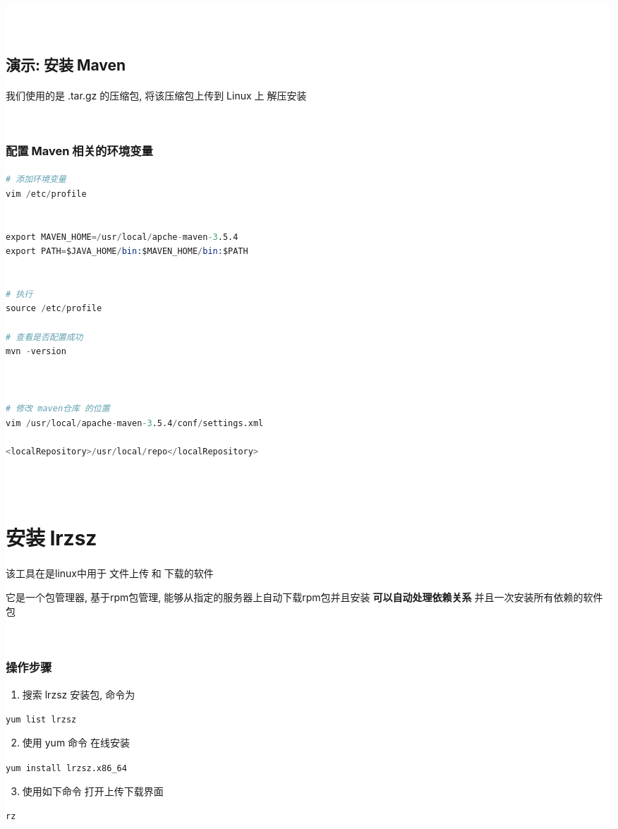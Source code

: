 <br><br>

## 演示: 安装 Maven
我们使用的是 .tar.gz 的压缩包, 将该压缩包上传到 Linux 上 解压安装

<br>

### 配置 Maven 相关的环境变量
```s
# 添加环境变量
vim /etc/profile


export MAVEN_HOME=/usr/local/apche-maven-3.5.4
export PATH=$JAVA_HOME/bin:$MAVEN_HOME/bin:$PATH


# 执行
source /etc/profile

# 查看是否配置成功
mvn -version



# 修改 maven仓库 的位置
vim /usr/local/apache-maven-3.5.4/conf/settings.xml

<localRepository>/usr/local/repo</localRepository>
```

<br><br>

# 安装 lrzsz
该工具在是linux中用于 文件上传 和 下载的软件

它是一个包管理器, 基于rpm包管理, 能够从指定的服务器上自动下载rpm包并且安装 **可以自动处理依赖关系** 并且一次安装所有依赖的软件包

<br>

### 操作步骤
1. 搜索 lrzsz 安装包, 命令为
```
yum list lrzsz
```

2. 使用 yum 命令 在线安装
```
yum install lrzsz.x86_64
```

3. 使用如下命令 打开上传下载界面
```
rz
```